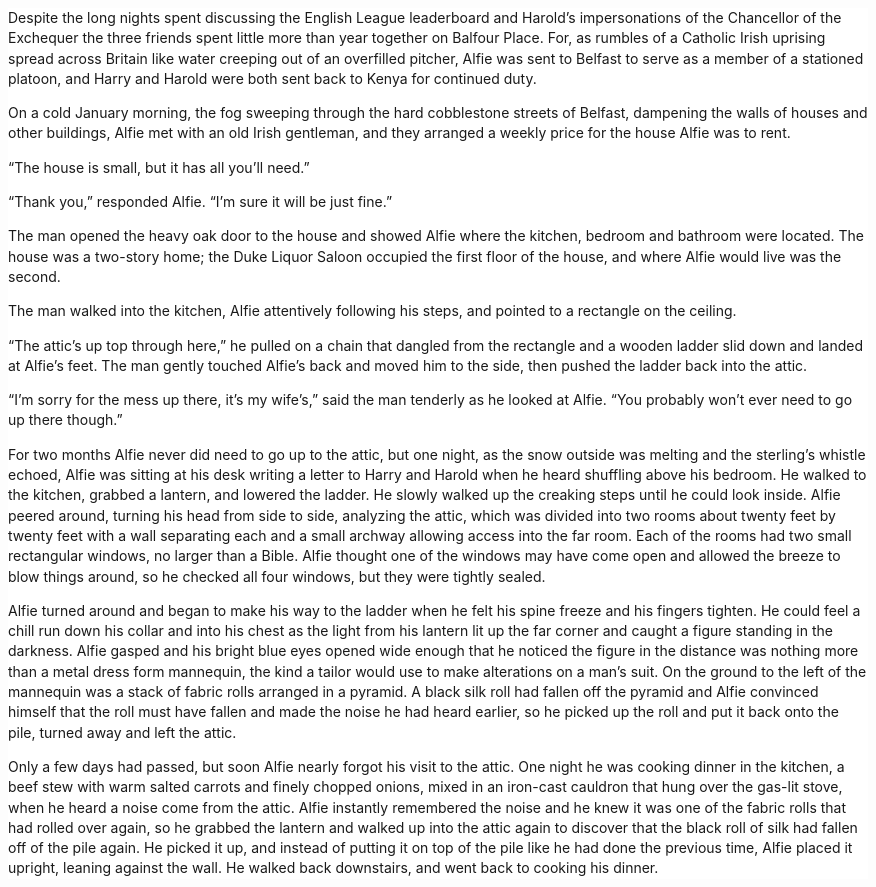 Despite the long nights spent discussing the English League leaderboard and Harold’s impersonations of the Chancellor of the Exchequer the three friends spent little more than year together on Balfour Place. For, as rumbles of a Catholic Irish uprising spread across Britain like water creeping out of an overfilled pitcher, Alfie was sent to Belfast to serve as a member of a stationed platoon, and Harry and Harold were both sent back to Kenya for continued duty.

On a cold January morning, the fog sweeping through the hard cobblestone streets of Belfast, dampening the walls of houses and other buildings, Alfie met with an old Irish gentleman, and they arranged a weekly price for the house Alfie was to rent.

“The house is small, but it has all you’ll need.”

“Thank you,” responded Alfie. “I’m sure it will be just fine.”

The man opened the heavy oak door to the house and showed Alfie where the kitchen, bedroom and bathroom were located. The house was a two-story home; the Duke Liquor Saloon occupied the first floor of the house, and where Alfie would live was the second.

The man walked into the kitchen, Alfie attentively following his steps, and pointed to a rectangle on the ceiling.

“The attic’s up top through here,” he pulled on a chain that dangled from the rectangle and a wooden ladder slid down and landed at Alfie’s feet. The man gently touched Alfie’s back and moved him to the side, then pushed the ladder back into the attic.

“I’m sorry for the mess up there, it’s my wife’s,” said the man tenderly as he looked at Alfie. “You probably won’t ever need to go up there though.”

For two months Alfie never did need to go up to the attic, but one night, as the snow outside was melting and the sterling’s whistle echoed, Alfie was sitting at his desk writing a letter to Harry and Harold when he heard shuffling above his bedroom. He walked to the kitchen, grabbed a lantern, and lowered the ladder. He slowly walked up the creaking steps until he could look inside. Alfie peered around, turning his head from side to side, analyzing the attic, which was divided into two rooms about twenty feet by twenty feet with a wall separating each and a small archway allowing access into the far room. Each of the rooms had two small rectangular windows, no larger than a Bible. Alfie thought one of the windows may have come open and allowed the breeze to blow things around, so he checked all four windows, but they were tightly sealed.

Alfie turned around and began to make his way to the ladder when he felt his spine freeze and his fingers tighten. He could feel a chill run down his collar and into his chest as the light from his lantern lit up the far corner and caught a figure standing in the darkness. Alfie gasped and his bright blue eyes opened wide enough that he noticed the figure in the distance was nothing more than a metal dress form mannequin, the kind a tailor would use to make alterations on a man’s suit. On the ground to the left of the mannequin was a stack of fabric rolls arranged in a pyramid. A black silk roll had fallen off the pyramid and Alfie convinced himself that the roll must have fallen and made the noise he had heard earlier, so he picked up the roll and put it back onto the pile, turned away and left the attic.

Only a few days had passed, but soon Alfie nearly forgot his visit to the attic. One night he was cooking dinner in the kitchen, a beef stew with warm salted carrots and finely chopped onions, mixed in an iron-cast cauldron that hung over the gas-lit stove, when he heard a noise come from the attic. Alfie instantly remembered the noise and he knew it was one of the fabric rolls that had rolled over again, so he grabbed the lantern and walked up into the attic again to discover that the black roll of silk had fallen off of the pile again. He picked it up, and instead of putting it on top of the pile like he had done the previous time, Alfie placed it upright, leaning against the wall. He walked back downstairs, and went back to cooking his dinner.
